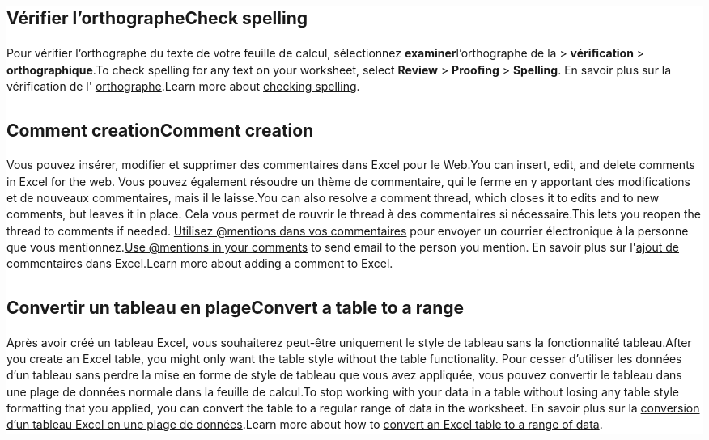 ## <a name="check-spelling"></a><span data-ttu-id="0b71e-156">Vérifier l’orthographe</span><span class="sxs-lookup"><span data-stu-id="0b71e-156">Check spelling</span></span>

<span data-ttu-id="0b71e-157">Pour vérifier l’orthographe du texte de votre feuille de calcul, sélectionnez **examiner**l’orthographe de la  >  **vérification**  >  **orthographique**.</span><span class="sxs-lookup"><span data-stu-id="0b71e-157">To check spelling for any text on your worksheet, select **Review** > **Proofing** > **Spelling**.</span></span> <span data-ttu-id="0b71e-158">En savoir plus sur la vérification de l' [orthographe](https://support.office.com/article/185efb8d-ee3f-4511-b7ef-35599c924159).</span><span class="sxs-lookup"><span data-stu-id="0b71e-158">Learn more about [checking spelling](https://support.office.com/article/185efb8d-ee3f-4511-b7ef-35599c924159).</span></span>

## <a name="comment-creation"></a><span data-ttu-id="0b71e-159">Comment creation</span><span class="sxs-lookup"><span data-stu-id="0b71e-159">Comment creation</span></span>

<span data-ttu-id="0b71e-160">Vous pouvez insérer, modifier et supprimer des commentaires dans Excel pour le Web.</span><span class="sxs-lookup"><span data-stu-id="0b71e-160">You can insert, edit, and delete comments in Excel for the web.</span></span> <span data-ttu-id="0b71e-161">Vous pouvez également résoudre un thème de commentaire, qui le ferme en y apportant des modifications et de nouveaux commentaires, mais il le laisse.</span><span class="sxs-lookup"><span data-stu-id="0b71e-161">You can also resolve a comment thread, which closes it to edits and to new comments, but leaves it in place.</span></span> <span data-ttu-id="0b71e-162">Cela vous permet de rouvrir le thread à des commentaires si nécessaire.</span><span class="sxs-lookup"><span data-stu-id="0b71e-162">This lets you reopen the thread to comments if needed.</span></span> <span data-ttu-id="0b71e-163">[Utilisez @mentions dans vos commentaires](https://support.office.com/article/644bf689-31a0-4977-a4fb-afe01820c1fd?ad=US#ID0EAADAAA=Online) pour envoyer un courrier électronique à la personne que vous mentionnez.</span><span class="sxs-lookup"><span data-stu-id="0b71e-163">[Use @mentions in your comments](https://support.office.com/article/644bf689-31a0-4977-a4fb-afe01820c1fd?ad=US#ID0EAADAAA=Online) to send email to the person you mention.</span></span> <span data-ttu-id="0b71e-164">En savoir plus sur l'[ajout de commentaires dans Excel](https://go.microsoft.com/fwlink/p/?LinkId=271670).</span><span class="sxs-lookup"><span data-stu-id="0b71e-164">Learn more about [adding a comment to Excel](https://go.microsoft.com/fwlink/p/?LinkId=271670).</span></span>

## <a name="convert-a-table-to-a-range"></a><span data-ttu-id="0b71e-165">Convertir un tableau en plage</span><span class="sxs-lookup"><span data-stu-id="0b71e-165">Convert a table to a range</span></span>

<span data-ttu-id="0b71e-166">Après avoir créé un tableau Excel, vous souhaiterez peut-être uniquement le style de tableau sans la fonctionnalité tableau.</span><span class="sxs-lookup"><span data-stu-id="0b71e-166">After you create an Excel table, you might only want the table style without the table functionality.</span></span> <span data-ttu-id="0b71e-167">Pour cesser d’utiliser les données d’un tableau sans perdre la mise en forme de style de tableau que vous avez appliquée, vous pouvez convertir le tableau dans une plage de données normale dans la feuille de calcul.</span><span class="sxs-lookup"><span data-stu-id="0b71e-167">To stop working with your data in a table without losing any table style formatting that you applied, you can convert the table to a regular range of data in the worksheet.</span></span> <span data-ttu-id="0b71e-168">En savoir plus sur la [conversion d’un tableau Excel en une plage de données](https://support.office.com/article/0b326ff1-1764-4ebe-84ea-786265d41c77#ID0EAADAAA=Web).</span><span class="sxs-lookup"><span data-stu-id="0b71e-168">Learn more about how to [convert an Excel table to a range of data](https://support.office.com/article/0b326ff1-1764-4ebe-84ea-786265d41c77#ID0EAADAAA=Web).</span></span>
  